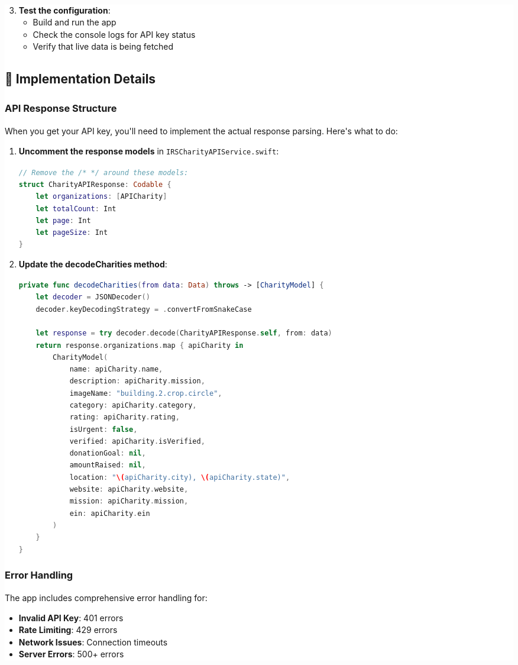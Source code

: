 3. **Test the configuration**:
   - Build and run the app
   - Check the console logs for API key status
   - Verify that live data is being fetched

## 🔧 Implementation Details

### API Response Structure

When you get your API key, you'll need to implement the actual response parsing. Here's what to do:

1. **Uncomment the response models** in `IRSCharityAPIService.swift`:
   ```swift
   // Remove the /* */ around these models:
   struct CharityAPIResponse: Codable {
       let organizations: [APICharity]
       let totalCount: Int
       let page: Int
       let pageSize: Int
   }
   ```

2. **Update the decodeCharities method**:
   ```swift
   private func decodeCharities(from data: Data) throws -> [CharityModel] {
       let decoder = JSONDecoder()
       decoder.keyDecodingStrategy = .convertFromSnakeCase
       
       let response = try decoder.decode(CharityAPIResponse.self, from: data)
       return response.organizations.map { apiCharity in
           CharityModel(
               name: apiCharity.name,
               description: apiCharity.mission,
               imageName: "building.2.crop.circle",
               category: apiCharity.category,
               rating: apiCharity.rating,
               isUrgent: false,
               verified: apiCharity.isVerified,
               donationGoal: nil,
               amountRaised: nil,
               location: "\(apiCharity.city), \(apiCharity.state)",
               website: apiCharity.website,
               mission: apiCharity.mission,
               ein: apiCharity.ein
           )
       }
   }
   ```

### Error Handling

The app includes comprehensive error handling for:
- **Invalid API Key**: 401 errors
- **Rate Limiting**: 429 errors
- **Network Issues**: Connection timeouts
- **Server Errors**: 500+ errors
